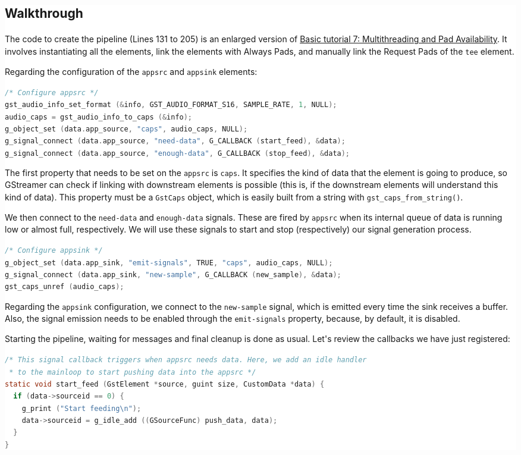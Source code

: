 ## Walkthrough

The code to create the pipeline (Lines 131 to 205) is an enlarged
version of [Basic tutorial 7: Multithreading and Pad
Availability](tutorials/basic/multithreading-and-pad-availability.md).
It involves instantiating all the elements, link the elements with
Always Pads, and manually link the Request Pads of the `tee` element.

Regarding the configuration of the `appsrc` and `appsink` elements:

``` c
/* Configure appsrc */
gst_audio_info_set_format (&info, GST_AUDIO_FORMAT_S16, SAMPLE_RATE, 1, NULL);
audio_caps = gst_audio_info_to_caps (&info);
g_object_set (data.app_source, "caps", audio_caps, NULL);
g_signal_connect (data.app_source, "need-data", G_CALLBACK (start_feed), &data);
g_signal_connect (data.app_source, "enough-data", G_CALLBACK (stop_feed), &data);
```

The first property that needs to be set on the `appsrc` is `caps`. It
specifies the kind of data that the element is going to produce, so
GStreamer can check if linking with downstream elements is possible
(this is, if the downstream elements will understand this kind of data).
This property must be a `GstCaps` object, which is easily built from a
string with `gst_caps_from_string()`.

We then connect to the `need-data` and `enough-data` signals. These are
fired by `appsrc` when its internal queue of data is running low or
almost full, respectively. We will use these signals to start and stop
(respectively) our signal generation process.

``` c
/* Configure appsink */
g_object_set (data.app_sink, "emit-signals", TRUE, "caps", audio_caps, NULL);
g_signal_connect (data.app_sink, "new-sample", G_CALLBACK (new_sample), &data);
gst_caps_unref (audio_caps);
```

Regarding the `appsink` configuration, we connect to the
`new-sample` signal, which is emitted every time the sink receives a
buffer. Also, the signal emission needs to be enabled through the
`emit-signals` property, because, by default, it is disabled.

Starting the pipeline, waiting for messages and final cleanup is done as
usual. Let's review the callbacks we have just
registered:

``` c
/* This signal callback triggers when appsrc needs data. Here, we add an idle handler
 * to the mainloop to start pushing data into the appsrc */
static void start_feed (GstElement *source, guint size, CustomData *data) {
  if (data->sourceid == 0) {
    g_print ("Start feeding\n");
    data->sourceid = g_idle_add ((GSourceFunc) push_data, data);
  }
}
```
